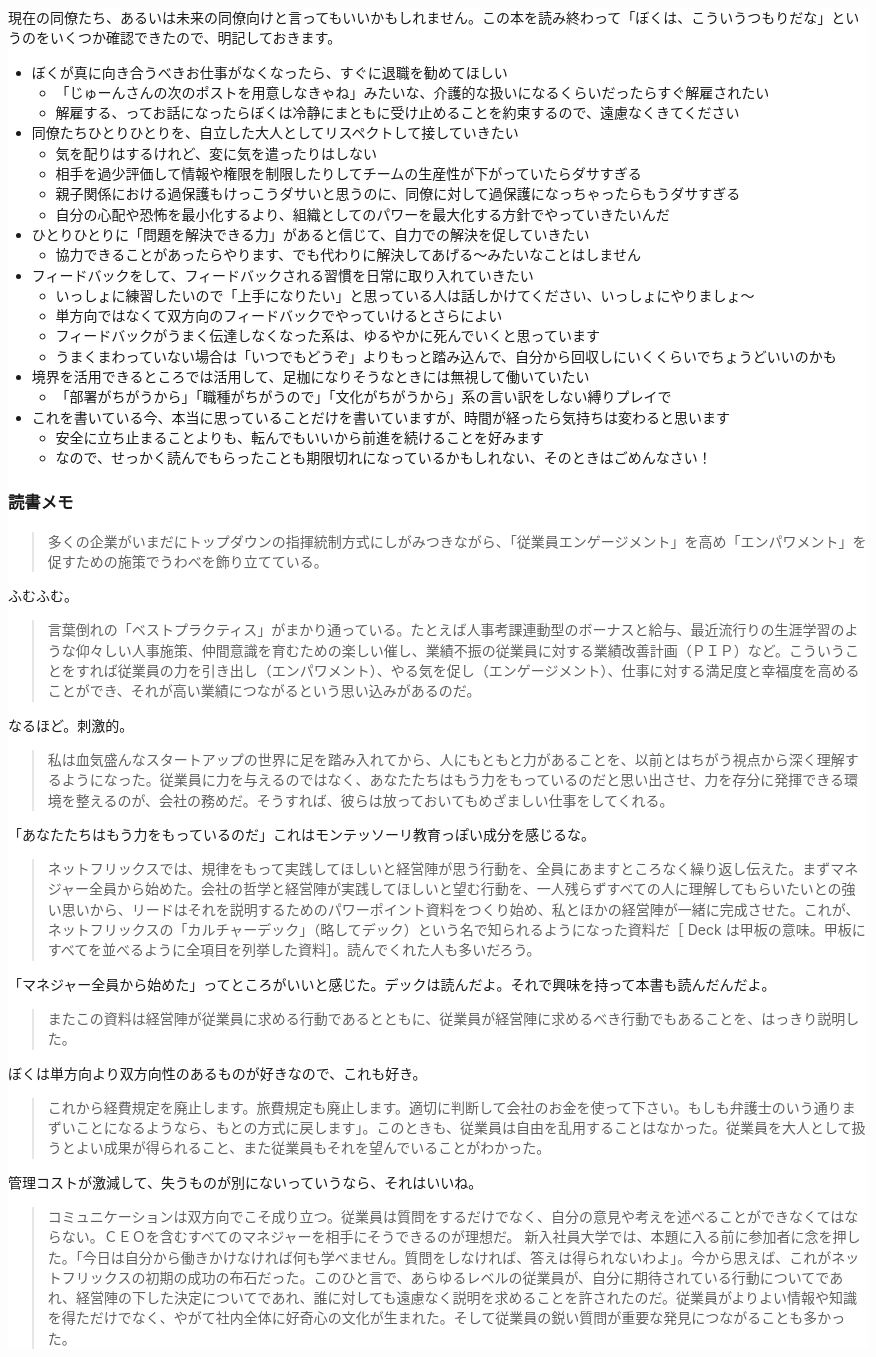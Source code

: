 現在の同僚たち、あるいは未来の同僚向けと言ってもいいかもしれません。この本を読み終わって「ぼくは、こういうつもりだな」というのをいくつか確認できたので、明記しておきます。

- ぼくが真に向き合うべきお仕事がなくなったら、すぐに退職を勧めてほしい
  - 「じゅーんさんの次のポストを用意しなきゃね」みたいな、介護的な扱いになるくらいだったらすぐ解雇されたい
  - 解雇する、ってお話になったらぼくは冷静にまともに受け止めることを約束するので、遠慮なくきてください
- 同僚たちひとりひとりを、自立した大人としてリスペクトして接していきたい
  - 気を配りはするけれど、変に気を遣ったりはしない
  - 相手を過少評価して情報や権限を制限したりしてチームの生産性が下がっていたらダサすぎる
  - 親子関係における過保護もけっこうダサいと思うのに、同僚に対して過保護になっちゃったらもうダサすぎる
  - 自分の心配や恐怖を最小化するより、組織としてのパワーを最大化する方針でやっていきたいんだ
- ひとりひとりに「問題を解決できる力」があると信じて、自力での解決を促していきたい
  - 協力できることがあったらやります、でも代わりに解決してあげる〜みたいなことはしません
- フィードバックをして、フィードバックされる習慣を日常に取り入れていきたい
  - いっしょに練習したいので「上手になりたい」と思っている人は話しかけてください、いっしょにやりましょ〜
  - 単方向ではなくて双方向のフィードバックでやっていけるとさらによい
  - フィードバックがうまく伝達しなくなった系は、ゆるやかに死んでいくと思っています
  - うまくまわっていない場合は「いつでもどうぞ」よりもっと踏み込んで、自分から回収しにいくくらいでちょうどいいのかも
- 境界を活用できるところでは活用して、足枷になりそうなときには無視して働いていたい
  - 「部署がちがうから」「職種がちがうので」「文化がちがうから」系の言い訳をしない縛りプレイで
- これを書いている今、本当に思っていることだけを書いていますが、時間が経ったら気持ちは変わると思います
  - 安全に立ち止まることよりも、転んでもいいから前進を続けることを好みます
  - なので、せっかく読んでもらったことも期限切れになっているかもしれない、そのときはごめんなさい！

### 読書メモ

> 多くの企業がいまだにトップダウンの指揮統制方式にしがみつきながら、「従業員エンゲージメント」を高め「エンパワメント」を促すための施策でうわべを飾り立てている。

ふむふむ。

> 言葉倒れの「ベストプラクティス」がまかり通っている。たとえば人事考課連動型のボーナスと給与、最近流行りの生涯学習のような仰々しい人事施策、仲間意識を育むための楽しい催し、業績不振の従業員に対する業績改善計画（ＰＩＰ）など。こういうことをすれば従業員の力を引き出し（エンパワメント）、やる気を促し（エンゲージメント）、仕事に対する満足度と幸福度を高めることができ、それが高い業績につながるという思い込みがあるのだ。

なるほど。刺激的。

> 私は血気盛んなスタートアップの世界に足を踏み入れてから、人にもともと力があることを、以前とはちがう視点から深く理解するようになった。従業員に力を与えるのではなく、あなたたちはもう力をもっているのだと思い出させ、力を存分に発揮できる環境を整えるのが、会社の務めだ。そうすれば、彼らは放っておいてもめざましい仕事をしてくれる。

「あなたたちはもう力をもっているのだ」これはモンテッソーリ教育っぽい成分を感じるな。

> ネットフリックスでは、規律をもって実践してほしいと経営陣が思う行動を、全員にあますところなく繰り返し伝えた。まずマネジャー全員から始めた。会社の哲学と経営陣が実践してほしいと望む行動を、一人残らずすべての人に理解してもらいたいとの強い思いから、リードはそれを説明するためのパワーポイント資料をつくり始め、私とほかの経営陣が一緒に完成させた。これが、ネットフリックスの「カルチャーデック」（略してデック）という名で知られるようになった資料だ［ Deck は甲板の意味。甲板にすべてを並べるように全項目を列挙した資料］。読んでくれた人も多いだろう。

「マネジャー全員から始めた」ってところがいいと感じた。デックは読んだよ。それで興味を持って本書も読んだんだよ。

> またこの資料は経営陣が従業員に求める行動であるとともに、従業員が経営陣に求めるべき行動でもあることを、はっきり説明した。

ぼくは単方向より双方向性のあるものが好きなので、これも好き。

> これから経費規定を廃止します。旅費規定も廃止します。適切に判断して会社のお金を使って下さい。もしも弁護士のいう通りまずいことになるようなら、もとの方式に戻します」。このときも、従業員は自由を乱用することはなかった。従業員を大人として扱うとよい成果が得られること、また従業員もそれを望んでいることがわかった。

管理コストが激減して、失うものが別にないっていうなら、それはいいね。

> コミュニケーションは双方向でこそ成り立つ。従業員は質問をするだけでなく、自分の意見や考えを述べることができなくてはならない。ＣＥＯを含むすべてのマネジャーを相手にそうできるのが理想だ。
> 新入社員大学では、本題に入る前に参加者に念を押した。「今日は自分から働きかけなければ何も学べません。質問をしなければ、答えは得られないわよ」。今から思えば、これがネットフリックスの初期の成功の布石だった。このひと言で、あらゆるレベルの従業員が、自分に期待されている行動についてであれ、経営陣の下した決定についてであれ、誰に対しても遠慮なく説明を求めることを許されたのだ。従業員がよりよい情報や知識を得ただけでなく、やがて社内全体に好奇心の文化が生まれた。そして従業員の鋭い質問が重要な発見につながることも多かった。
